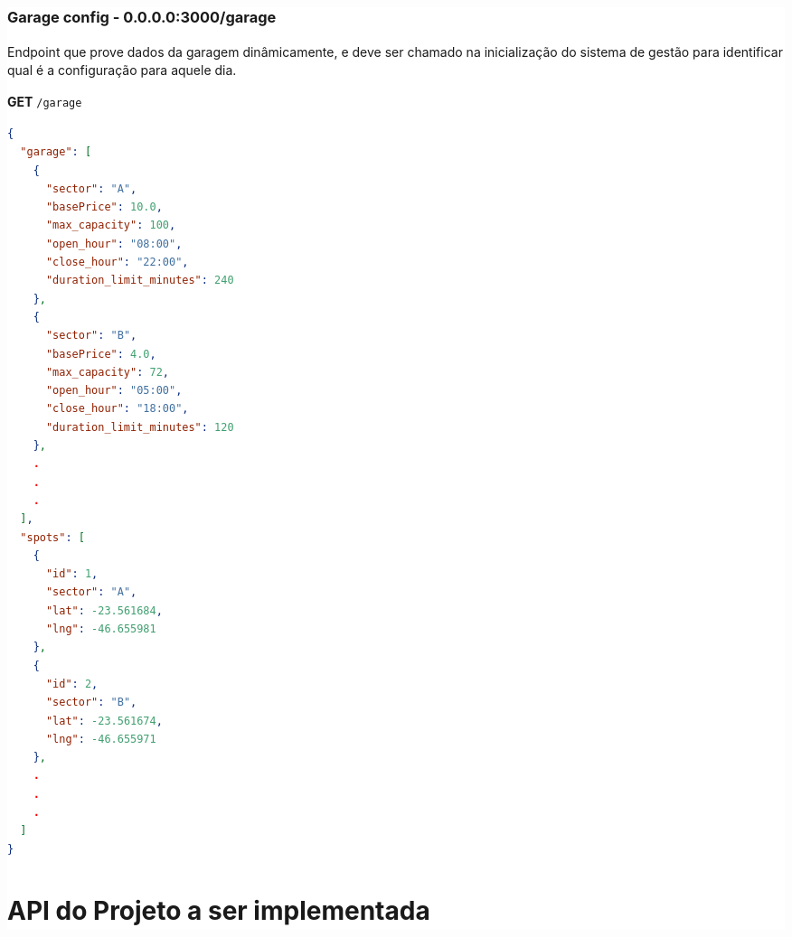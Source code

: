 ### Garage config - 0.0.0.0:3000/garage

Endpoint que prove dados da garagem dinâmicamente, e deve ser chamado na inicialização do sistema de gestão para
identificar qual é a configuração para aquele dia.

**GET**
`/garage`

```JSON
{
  "garage": [
    {
      "sector": "A",
      "basePrice": 10.0,
      "max_capacity": 100,
      "open_hour": "08:00",
      "close_hour": "22:00",
      "duration_limit_minutes": 240
    },
    {
      "sector": "B",
      "basePrice": 4.0,
      "max_capacity": 72,
      "open_hour": "05:00",
      "close_hour": "18:00",
      "duration_limit_minutes": 120
    },
    .
    .
    .
  ],
  "spots": [
    {
      "id": 1,
      "sector": "A",
      "lat": -23.561684,
      "lng": -46.655981
    },
    {
      "id": 2,
      "sector": "B",
      "lat": -23.561674,
      "lng": -46.655971
    },
    .
    .
    .
  ]
}
```

# API do Projeto a ser implementada
